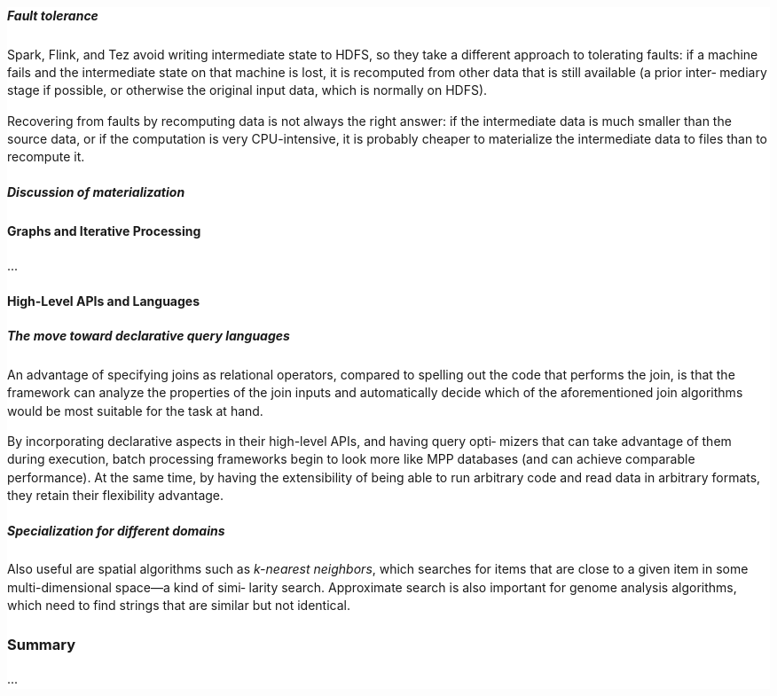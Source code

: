 ##### Fault tolerance

Spark, Flink, and Tez avoid writing intermediate state to HDFS, so they take a different approach to tolerating faults: if a machine fails and the intermediate state on that machine is lost, it is recomputed from other data that is still available (a prior inter‐ mediary stage if possible, or otherwise the original input data, which is normally on HDFS).

Recovering from faults by recomputing data is not always the right answer: if the intermediate data is much smaller than the source data, or if the computation is very CPU-intensive, it is probably cheaper to materialize the intermediate data to files than to recompute it.

##### Discussion of materialization

#### Graphs and Iterative Processing
...
#### High-Level APIs and Languages

##### The move toward declarative query languages

An advantage of specifying joins as relational operators, compared to spelling out the code that performs the join, is that the framework can analyze the properties of the join inputs and automatically decide which of the aforementioned join algorithms would be most suitable for the task at hand.

By incorporating declarative aspects in their high-level APIs, and having query opti‐ mizers that can take advantage of them during execution, batch processing frameworks begin to look more like MPP databases (and can achieve comparable performance). At the same time, by having the extensibility of being able to run arbitrary code and read data in arbitrary formats, they retain their flexibility advantage.

##### Specialization for different domains

Also useful are spatial algorithms such as *k-nearest neighbors*, which searches for items that are close to a given item in some multi-dimensional space—a kind of simi‐ larity search. Approximate search is also important for genome analysis algorithms, which need to find strings that are similar but not identical.

### Summary
...
